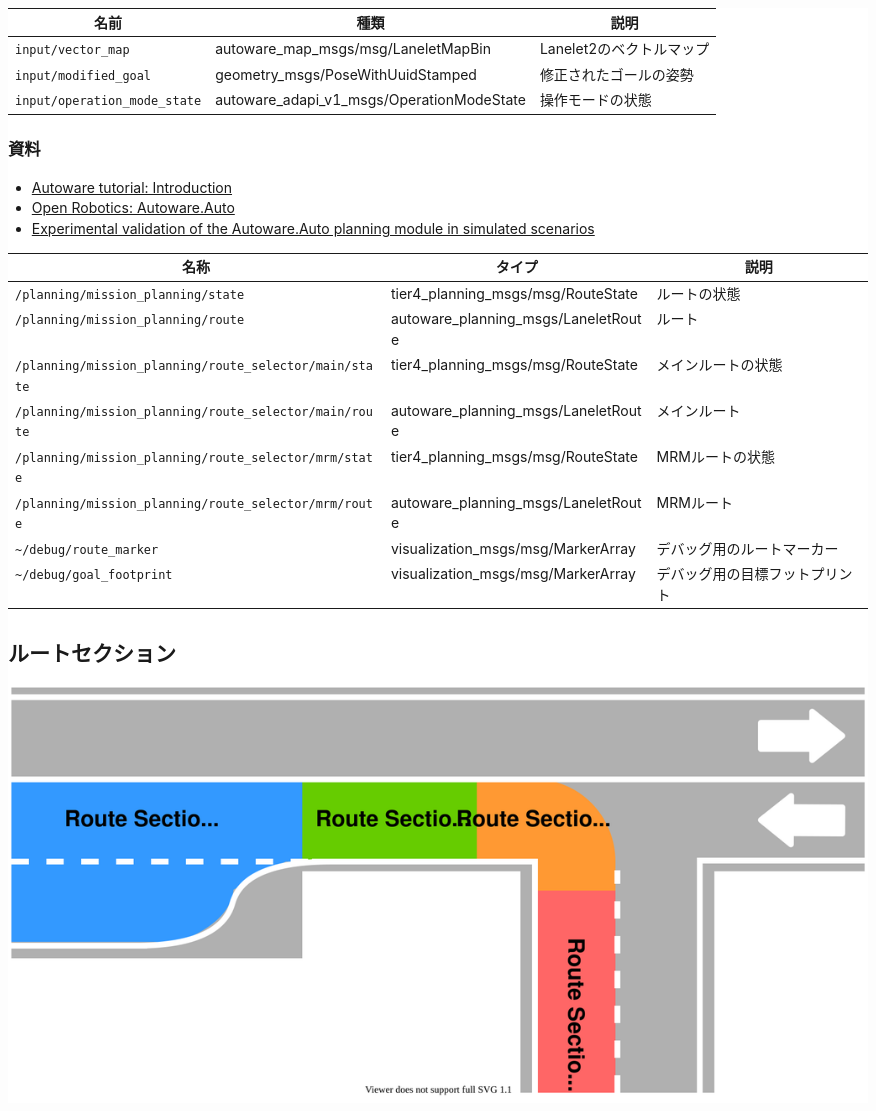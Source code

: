 | 名前                         | 種類                                      | 説明                     |
| ---------------------------- | ----------------------------------------- | ------------------------ |
| `input/vector_map`           | autoware_map_msgs/msg/LaneletMapBin       | Lanelet2のベクトルマップ |
| `input/modified_goal`        | geometry_msgs/PoseWithUuidStamped         | 修正されたゴールの姿勢   |
| `input/operation_mode_state` | autoware_adapi_v1_msgs/OperationModeState | 操作モードの状態         |

### 資料

- [Autoware tutorial: Introduction](https://arxiv.org/abs/2002.07901)
- [Open Robotics: Autoware.Auto](https://arxiv.org/abs/2204.09611)
- [Experimental validation of the Autoware.Auto planning module in simulated scenarios](https://arxiv.org/abs/2204.10510)

| 名称                                                   | タイプ                              | 説明                           |
| ------------------------------------------------------ | ----------------------------------- | ------------------------------ |
| `/planning/mission_planning/state`                     | tier4_planning_msgs/msg/RouteState  | ルートの状態                   |
| `/planning/mission_planning/route`                     | autoware_planning_msgs/LaneletRoute | ルート                         |
| `/planning/mission_planning/route_selector/main/state` | tier4_planning_msgs/msg/RouteState  | メインルートの状態             |
| `/planning/mission_planning/route_selector/main/route` | autoware_planning_msgs/LaneletRoute | メインルート                   |
| `/planning/mission_planning/route_selector/mrm/state`  | tier4_planning_msgs/msg/RouteState  | MRMルートの状態                |
| `/planning/mission_planning/route_selector/mrm/route`  | autoware_planning_msgs/LaneletRoute | MRMルート                      |
| `~/debug/route_marker`                                 | visualization_msgs/msg/MarkerArray  | デバッグ用のルートマーカー     |
| `~/debug/goal_footprint`                               | visualization_msgs/msg/MarkerArray  | デバッグ用の目標フットプリント |

## ルートセクション

![route_sections](./media/route_sections.svg)
